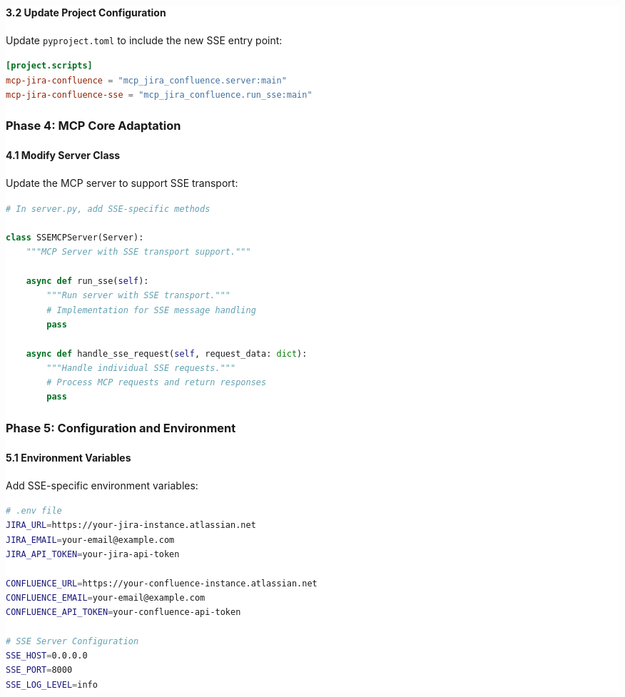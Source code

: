 #### 3.2 Update Project Configuration

Update `pyproject.toml` to include the new SSE entry point:

```toml
[project.scripts]
mcp-jira-confluence = "mcp_jira_confluence.server:main"
mcp-jira-confluence-sse = "mcp_jira_confluence.run_sse:main"
```

### Phase 4: MCP Core Adaptation

#### 4.1 Modify Server Class

Update the MCP server to support SSE transport:

```python
# In server.py, add SSE-specific methods

class SSEMCPServer(Server):
    """MCP Server with SSE transport support."""
    
    async def run_sse(self):
        """Run server with SSE transport."""
        # Implementation for SSE message handling
        pass
    
    async def handle_sse_request(self, request_data: dict):
        """Handle individual SSE requests."""
        # Process MCP requests and return responses
        pass
```

### Phase 5: Configuration and Environment

#### 5.1 Environment Variables

Add SSE-specific environment variables:

```bash
# .env file
JIRA_URL=https://your-jira-instance.atlassian.net
JIRA_EMAIL=your-email@example.com
JIRA_API_TOKEN=your-jira-api-token

CONFLUENCE_URL=https://your-confluence-instance.atlassian.net
CONFLUENCE_EMAIL=your-email@example.com  
CONFLUENCE_API_TOKEN=your-confluence-api-token

# SSE Server Configuration
SSE_HOST=0.0.0.0
SSE_PORT=8000
SSE_LOG_LEVEL=info
```

